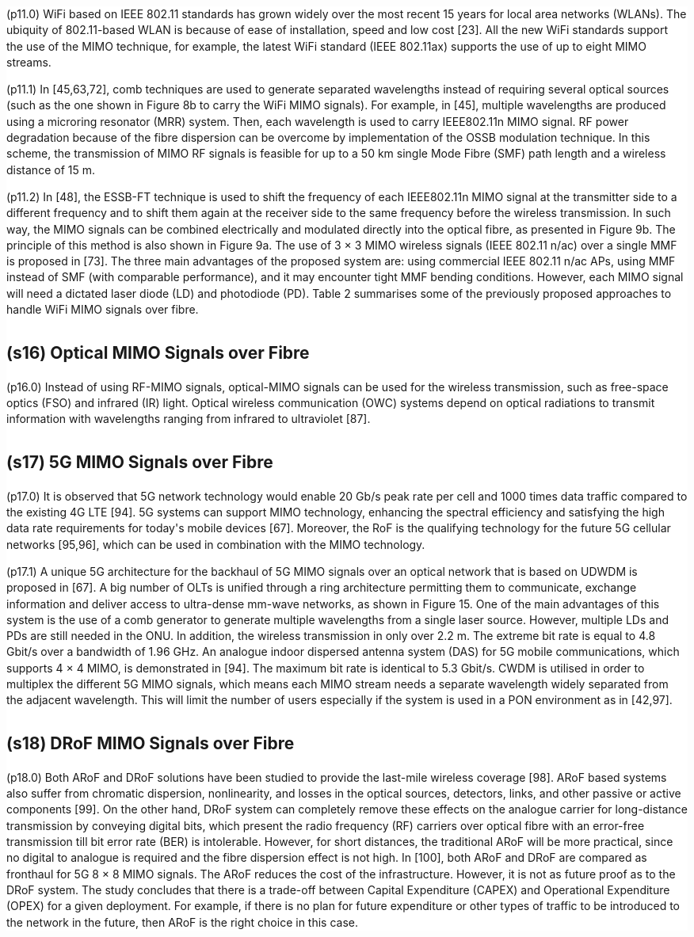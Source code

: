 (p11.0) WiFi based on IEEE 802.11 standards has grown widely over the most recent 15 years for local area networks (WLANs). The ubiquity of 802.11-based WLAN is because of ease of installation, speed and low cost [23]. All the new WiFi standards support the use of the MIMO technique, for example, the latest WiFi standard (IEEE 802.11ax) supports the use of up to eight MIMO streams.

(p11.1) In [45,63,72], comb techniques are used to generate separated wavelengths instead of requiring several optical sources (such as the one shown in Figure 8b to carry the WiFi MIMO signals). For example, in [45], multiple wavelengths are produced using a microring resonator (MRR) system. Then, each wavelength is used to carry IEEE802.11n MIMO signal. RF power degradation because of the fibre dispersion can be overcome by implementation of the OSSB modulation technique. In this scheme, the transmission of MIMO RF signals is feasible for up to a 50 km single Mode Fibre (SMF) path length and a wireless distance of 15 m.

(p11.2) In [48], the ESSB-FT technique is used to shift the frequency of each IEEE802.11n MIMO signal at the transmitter side to a different frequency and to shift them again at the receiver side to the same frequency before the wireless transmission. In such way, the MIMO signals can be combined electrically and modulated directly into the optical fibre, as presented in Figure 9b. The principle of this method is also shown in Figure 9a. The use of 3 × 3 MIMO wireless signals (IEEE 802.11 n/ac) over a single MMF is proposed in [73]. The three main advantages of the proposed system are: using commercial IEEE 802.11 n/ac APs, using MMF instead of SMF (with comparable performance), and it may encounter tight MMF bending conditions. However, each MIMO signal will need a dictated laser diode (LD) and photodiode (PD). Table 2 summarises some of the previously proposed approaches to handle WiFi MIMO signals over fibre.
## (s16) Optical MIMO Signals over Fibre
(p16.0) Instead of using RF-MIMO signals, optical-MIMO signals can be used for the wireless transmission, such as free-space optics (FSO) and infrared (IR) light. Optical wireless communication (OWC) systems depend on optical radiations to transmit information with wavelengths ranging from infrared to ultraviolet [87].
## (s17) 5G MIMO Signals over Fibre
(p17.0) It is observed that 5G network technology would enable 20 Gb/s peak rate per cell and 1000 times data traffic compared to the existing 4G LTE [94]. 5G systems can support MIMO technology, enhancing the spectral efficiency and satisfying the high data rate requirements for today's mobile devices [67]. Moreover, the RoF is the qualifying technology for the future 5G cellular networks [95,96], which can be used in combination with the MIMO technology.

(p17.1) A unique 5G architecture for the backhaul of 5G MIMO signals over an optical network that is based on UDWDM is proposed in [67]. A big number of OLTs is unified through a ring architecture permitting them to communicate, exchange information and deliver access to ultra-dense mm-wave networks, as shown in Figure 15. One of the main advantages of this system is the use of a comb generator to generate multiple wavelengths from a single laser source. However, multiple LDs and PDs are still needed in the ONU. In addition, the wireless transmission in only over 2.2 m. The extreme bit rate is equal to 4.8 Gbit/s over a bandwidth of 1.96 GHz. An analogue indoor dispersed antenna system (DAS) for 5G mobile communications, which supports 4 × 4 MIMO, is demonstrated in [94]. The maximum bit rate is identical to 5.3 Gbit/s. CWDM is utilised in order to multiplex the different 5G MIMO signals, which means each MIMO stream needs a separate wavelength widely separated from the adjacent wavelength. This will limit the number of users especially if the system is used in a PON environment as in [42,97].
## (s18) DRoF MIMO Signals over Fibre
(p18.0) Both ARoF and DRoF solutions have been studied to provide the last-mile wireless coverage [98]. ARoF based systems also suffer from chromatic dispersion, nonlinearity, and losses in the optical sources, detectors, links, and other passive or active components [99]. On the other hand, DRoF system can completely remove these effects on the analogue carrier for long-distance transmission by conveying digital bits, which present the radio frequency (RF) carriers over optical fibre with an error-free transmission till bit error rate (BER) is intolerable. However, for short distances, the traditional ARoF will be more practical, since no digital to analogue is required and the fibre dispersion effect is not high. In [100], both ARoF and DRoF are compared as fronthaul for 5G 8 × 8 MIMO signals. The ARoF reduces the cost of the infrastructure. However, it is not as future proof as to the DRoF system. The study concludes that there is a trade-off between Capital Expenditure (CAPEX) and Operational Expenditure (OPEX) for a given deployment. For example, if there is no plan for future expenditure or other types of traffic to be introduced to the network in the future, then ARoF is the right choice in this case.